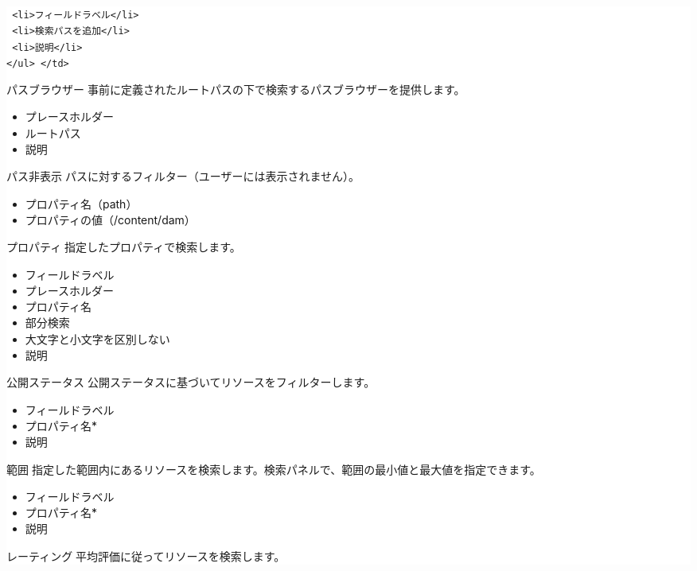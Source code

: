      <li>フィールドラベル</li>
     <li>検索パスを追加</li>
     <li>説明</li>
    </ul> </td>
  </tr>
  <tr>
   <td>パスブラウザー</td>
   <td>事前に定義されたルートパスの下で検索するパスブラウザーを提供します。</td>
   <td>
    <ul>
     <li>プレースホルダー</li>
     <li>ルートパス</li>
     <li>説明</li>
    </ul> 
   </td>
  </tr>
  <tr>
   <td>パス非表示</td>
   <td>パスに対するフィルター（ユーザーには表示されません）。</td>
   <td>
    <ul>
     <li>プロパティ名（path）</li>
     <li>プロパティの値（/content/dam）</li>
    </ul> 
   </td>
  </tr>
  <tr>
   <td>プロパティ</td>
   <td>指定したプロパティで検索します。</td>
   <td>
    <ul>
     <li>フィールドラベル</li>
     <li>プレースホルダー</li>
     <li>プロパティ名</li>
     <li>部分検索</li>
     <li>大文字と小文字を区別しない</li>
     <li>説明</li>
    </ul> 
   </td>
  </tr>
  <tr>
   <td>公開ステータス</td>
   <td>公開ステータスに基づいてリソースをフィルターします。</td>
   <td>
    <ul>
     <li>フィールドラベル</li>
     <li>プロパティ名*</li>
     <li>説明</li>
    </ul> </td>
  </tr>
  <tr>
   <td>範囲</td>
   <td>指定した範囲内にあるリソースを検索します。検索パネルで、範囲の最小値と最大値を指定できます。</td>
   <td>
    <ul>
     <li>フィールドラベル</li>
     <li>プロパティ名*</li>
     <li>説明</li>
    </ul> </td>
  </tr>
  <tr>
   <td>レーティング</td>
   <td>平均評価に従ってリソースを検索します。<br /> </td>
   <td>